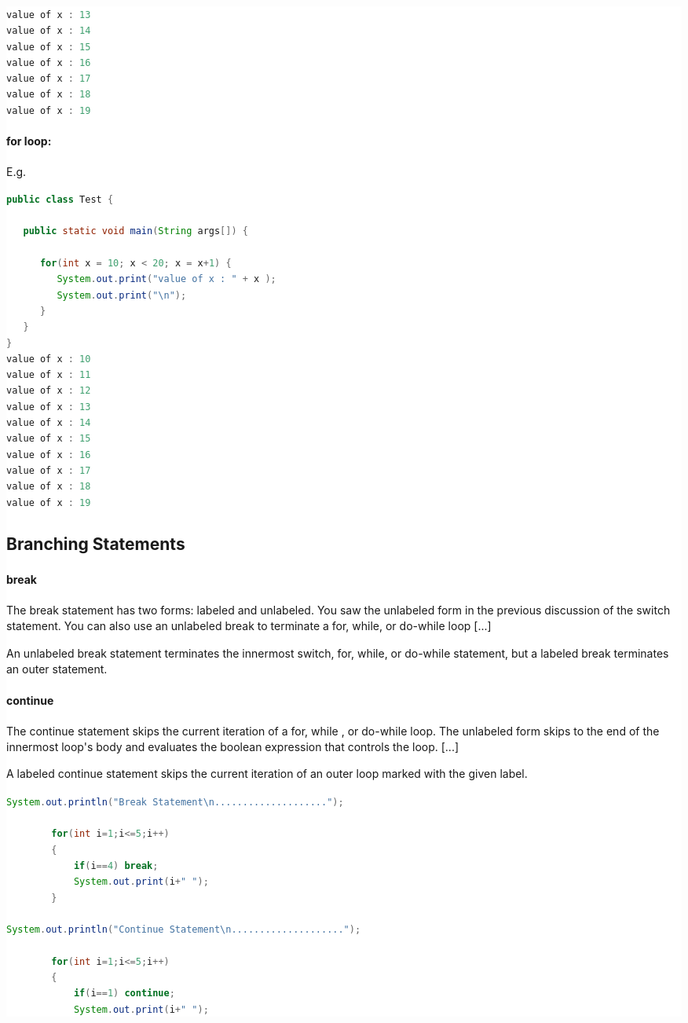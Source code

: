 ~~~java
value of x : 13
value of x : 14
value of x : 15
value of x : 16
value of x : 17
value of x : 18
value of x : 19
~~~
#### for loop:
E.g.
~~~java
public class Test {

   public static void main(String args[]) {

      for(int x = 10; x < 20; x = x+1) {
         System.out.print("value of x : " + x );
         System.out.print("\n");
      }
   }
}
value of x : 10
value of x : 11
value of x : 12
value of x : 13
value of x : 14
value of x : 15
value of x : 16
value of x : 17
value of x : 18
value of x : 19
~~~
## Branching Statements
#### break
The break statement has two forms: labeled and unlabeled. You saw the unlabeled form in the previous discussion of the switch statement. You can also use an unlabeled break to terminate a for, while, or do-while loop [...]

An unlabeled break statement terminates the innermost switch, for, while, or do-while statement, but a labeled break terminates an outer statement.
#### continue
The continue statement skips the current iteration of a for, while , or do-while loop. The unlabeled form skips to the end of the innermost loop's body and evaluates the boolean expression that controls the loop. [...]

A labeled continue statement skips the current iteration of an outer loop marked with the given label.
```java
System.out.println("Break Statement\n....................");

        for(int i=1;i<=5;i++)
        {
            if(i==4) break;
            System.out.print(i+" ");
        }

System.out.println("Continue Statement\n....................");

        for(int i=1;i<=5;i++)
        {
            if(i==1) continue;
            System.out.print(i+" ");
```